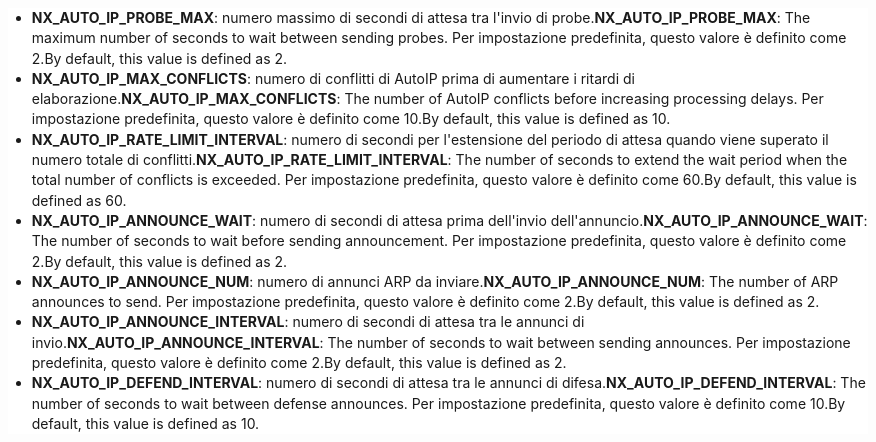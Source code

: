 - <span data-ttu-id="1742b-146">**NX_AUTO_IP_PROBE_MAX**: numero massimo di secondi di attesa tra l'invio di probe.</span><span class="sxs-lookup"><span data-stu-id="1742b-146">**NX_AUTO_IP_PROBE_MAX**: The maximum number of seconds to wait between sending probes.</span></span> <span data-ttu-id="1742b-147">Per impostazione predefinita, questo valore è definito come 2.</span><span class="sxs-lookup"><span data-stu-id="1742b-147">By default, this value is defined as 2.</span></span>
- <span data-ttu-id="1742b-148">**NX_AUTO_IP_MAX_CONFLICTS**: numero di conflitti di AutoIP prima di aumentare i ritardi di elaborazione.</span><span class="sxs-lookup"><span data-stu-id="1742b-148">**NX_AUTO_IP_MAX_CONFLICTS**: The number of AutoIP conflicts before increasing processing delays.</span></span> <span data-ttu-id="1742b-149">Per impostazione predefinita, questo valore è definito come 10.</span><span class="sxs-lookup"><span data-stu-id="1742b-149">By default, this value is defined as 10.</span></span>
- <span data-ttu-id="1742b-150">**NX_AUTO_IP_RATE_LIMIT_INTERVAL**: numero di secondi per l'estensione del periodo di attesa quando viene superato il numero totale di conflitti.</span><span class="sxs-lookup"><span data-stu-id="1742b-150">**NX_AUTO_IP_RATE_LIMIT_INTERVAL**: The number of seconds to extend the wait period when the total number of conflicts is exceeded.</span></span> <span data-ttu-id="1742b-151">Per impostazione predefinita, questo valore è definito come 60.</span><span class="sxs-lookup"><span data-stu-id="1742b-151">By default, this value is defined as 60.</span></span>
- <span data-ttu-id="1742b-152">**NX_AUTO_IP_ANNOUNCE_WAIT**: numero di secondi di attesa prima dell'invio dell'annuncio.</span><span class="sxs-lookup"><span data-stu-id="1742b-152">**NX_AUTO_IP_ANNOUNCE_WAIT**: The number of seconds to wait before sending announcement.</span></span> <span data-ttu-id="1742b-153">Per impostazione predefinita, questo valore è definito come 2.</span><span class="sxs-lookup"><span data-stu-id="1742b-153">By default, this value is defined as 2.</span></span>
- <span data-ttu-id="1742b-154">**NX_AUTO_IP_ANNOUNCE_NUM**: numero di annunci ARP da inviare.</span><span class="sxs-lookup"><span data-stu-id="1742b-154">**NX_AUTO_IP_ANNOUNCE_NUM**: The number of ARP announces to send.</span></span> <span data-ttu-id="1742b-155">Per impostazione predefinita, questo valore è definito come 2.</span><span class="sxs-lookup"><span data-stu-id="1742b-155">By default, this value is defined as 2.</span></span>
- <span data-ttu-id="1742b-156">**NX_AUTO_IP_ANNOUNCE_INTERVAL**: numero di secondi di attesa tra le annunci di invio.</span><span class="sxs-lookup"><span data-stu-id="1742b-156">**NX_AUTO_IP_ANNOUNCE_INTERVAL**: The number of seconds to wait between sending announces.</span></span> <span data-ttu-id="1742b-157">Per impostazione predefinita, questo valore è definito come 2.</span><span class="sxs-lookup"><span data-stu-id="1742b-157">By default, this value is defined as 2.</span></span>
- <span data-ttu-id="1742b-158">**NX_AUTO_IP_DEFEND_INTERVAL**: numero di secondi di attesa tra le annunci di difesa.</span><span class="sxs-lookup"><span data-stu-id="1742b-158">**NX_AUTO_IP_DEFEND_INTERVAL**: The number of seconds to wait between defense announces.</span></span> <span data-ttu-id="1742b-159">Per impostazione predefinita, questo valore è definito come 10.</span><span class="sxs-lookup"><span data-stu-id="1742b-159">By default, this value is defined as 10.</span></span>
